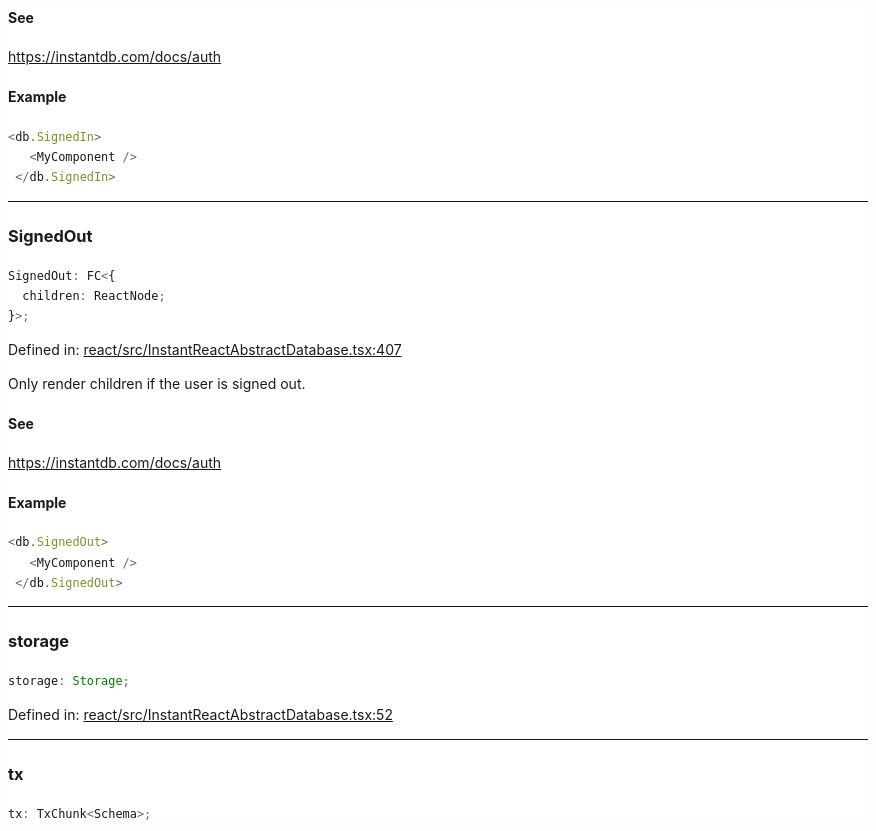 #### See

https://instantdb.com/docs/auth

#### Example

```ts
<db.SignedIn>
   <MyComponent />
 </db.SignedIn>
```

***

### SignedOut

```ts
SignedOut: FC<{
  children: ReactNode;
}>;
```

Defined in: [react/src/InstantReactAbstractDatabase.tsx:407](https://github.com/instantdb/instant/blob/08c469b2e32b424ee675d98f809302a6adacee95/client/packages/react/src/InstantReactAbstractDatabase.tsx#L407)

Only render children if the user is signed out.

#### See

https://instantdb.com/docs/auth

#### Example

```ts
<db.SignedOut>
   <MyComponent />
 </db.SignedOut>
```

***

### storage

```ts
storage: Storage;
```

Defined in: [react/src/InstantReactAbstractDatabase.tsx:52](https://github.com/instantdb/instant/blob/08c469b2e32b424ee675d98f809302a6adacee95/client/packages/react/src/InstantReactAbstractDatabase.tsx#L52)

***

### tx

```ts
tx: TxChunk<Schema>;
```
